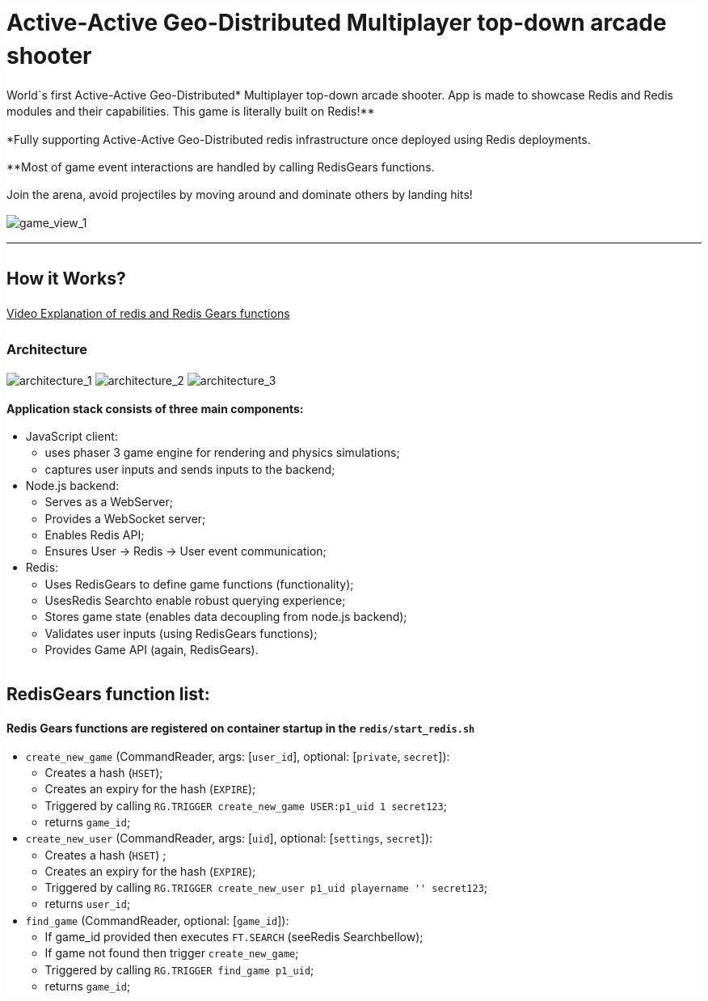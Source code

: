 # Active-Active Geo-Distributed Multiplayer top-down arcade shooter


World`s first Active-Active Geo-Distributed* Multiplayer top-down arcade shooter. App is made to showcase Redis and Redis modules and their capabilities. This game is literally built on Redis!**

*Fully supporting Active-Active Geo-Distributed redis infrastructure once deployed using Redis deployments.

**Most of game event interactions are handled by calling RedisGears functions.

Join the arena, avoid projectiles by moving around and dominate others by landing hits!

![game_view_1](https://github.com/VilksJanis/online_game/blob/main/docs/game_view_combo.png?raw=true)

---


## How it Works?
[Video Explanation of redis and Redis Gears functions](https://www.youtube.com/watch?v=EOwTOVoIEp4)

### Architecture

![architecture_1](https://github.com/redis-developer/online_game/blob/main/docs/game_data_loop.png?raw=true)
![architecture_2](https://github.com/redis-developer/online_game/blob/main/docs/redis_player_commands.png?raw=true)
![architecture_3](https://github.com/redis-developer/online_game/blob/main/docs/redis_database_setup.png?raw=true)

**Application stack consists of three main components:**
* JavaScript client:
    - uses phaser 3 game engine for rendering and physics simulations;
    - captures user inputs and sends inputs to the backend;
* Node.js backend:
    - Serves as a WebServer;
    - Provides a WebSocket server;
    - Enables Redis API;
    - Ensures User -> Redis -> User event communication;
* Redis:
    - Uses RedisGears to define game functions (functionality);
    - UsesRedis Searchto enable robust querying experience;
    - Stores game state (enables data decoupling from node.js backend);
    - Validates user inputs (using RedisGears functions);
    - Provides Game API (again, RedisGears).

## RedisGears function list:

**Redis Gears functions are registered on container startup in the `redis/start_redis.sh`**

- `create_new_game` (CommandReader, args: [`user_id`], optional: [`private`, `secret`]):
    - Creates a hash (`HSET`);
    - Creates an expiry for the hash (`EXPIRE`);
    - Triggered by calling `RG.TRIGGER create_new_game USER:p1_uid 1 secret123`;
    - returns `game_id`;
- `create_new_user` (CommandReader, args: [`uid`], optional: [`settings`, `secret`]):
    - Creates a hash (`HSET`) ;
    - Creates an expiry for the hash (`EXPIRE`);
    - Triggered by calling `RG.TRIGGER create_new_user p1_uid playername '' secret123`;
    - returns `user_id`;
- `find_game` (CommandReader, optional: [`game_id`]):
    - If game_id provided then executes `FT.SEARCH` (seeRedis Searchbellow);
    - If game not found then trigger `create_new_game`;
    - Triggered by calling `RG.TRIGGER find_game p1_uid`;
    - returns `game_id`;